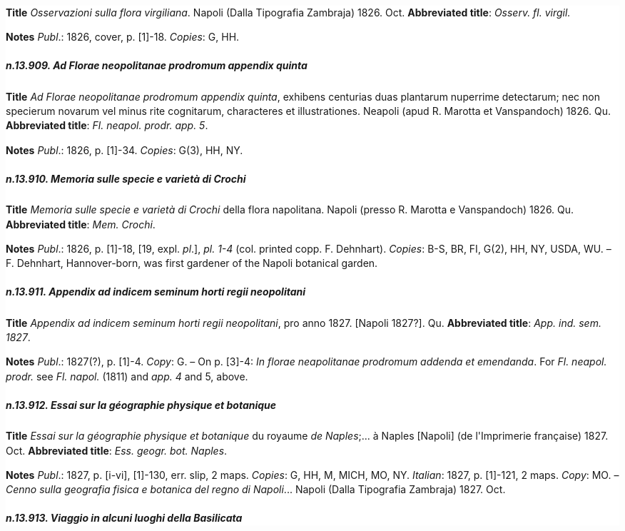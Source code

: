 **Title**
*Osservazioni sulla flora virgiliana*. Napoli (Dalla Tipografia Zambraja) 1826. Oct.
**Abbreviated title**: *Osserv. fl. virgil.*

**Notes**
*Publ*.: 1826, cover, p. \[1\]-18. *Copies*: G, HH.

##### n.13.909. Ad Florae neopolitanae prodromum appendix quinta

**Title**
*Ad Florae neopolitanae prodromum appendix quinta*, exhibens centurias duas plantarum nuperrime detectarum; nec non specierum novarum vel minus rite cognitarum, characteres et illustrationes. Neapoli (apud R. Marotta et Vanspandoch) 1826. Qu.
**Abbreviated title**: *Fl. neapol. prodr. app. 5*.

**Notes**
*Publ*.: 1826, p. \[1\]-34. *Copies*: G(3), HH, NY.

##### n.13.910. Memoria sulle specie e varietà di Crochi

**Title**
*Memoria sulle specie e varietà di Crochi* della flora napolitana. Napoli (presso R. Marotta e Vanspandoch) 1826. Qu.
**Abbreviated title**: *Mem. Crochi*.

**Notes**
*Publ*.: 1826, p. \[1\]-18, \[19, expl. *pl*.\], *pl. 1-4* (col. printed copp. F. Dehnhart). *Copies*: B-S, BR, FI, G(2), HH, NY, USDA, WU. – F. Dehnhart, Hannover-born, was first gardener of the Napoli botanical garden.

##### n.13.911. Appendix ad indicem seminum horti regii neopolitani

**Title**
*Appendix ad indicem seminum horti regii neopolitani*, pro anno 1827. \[Napoli 1827?\]. Qu.
**Abbreviated title**: *App. ind. sem. 1827*.

**Notes**
*Publ*.: 1827(?), p. \[1\]-4. *Copy*: G. – On p. \[3\]-4: *In florae neapolitanae prodromum addenda et emendanda*. For *Fl. neapol. prodr.* see *Fl. napol.* (1811) and *app. 4* and 5, above.

##### n.13.912. Essai sur la géographie physique et botanique

**Title**
*Essai sur la géographie physique et botanique* du royaume *de Naples*;... à Naples \[Napoli\] (de l'Imprimerie française) 1827. Oct.
**Abbreviated title**: *Ess. geogr. bot. Naples*.

**Notes**
*Publ*.: 1827, p. \[i-vi\], \[1\]-130, err. slip, 2 maps. *Copies*: G, HH, M, MICH, MO, NY.
*Italian*: 1827, p. \[1\]-121, 2 maps. *Copy*: MO. – *Cenno sulla geografia fisica e botanica del regno di Napoli*... Napoli (Dalla Tipografia Zambraja) 1827. Oct.

##### n.13.913. Viaggio in alcuni luoghi della Basilicata
